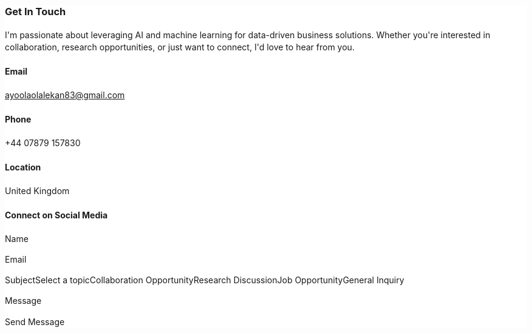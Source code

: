 ### Get In Touch

I'm passionate about leveraging AI and machine learning for data-driven business solutions.
Whether you're interested in collaboration, research opportunities, or just want to connect,
I'd love to hear from you.


#### Email

[ayoolaolalekan83@gmail.com](mailto:ayoolaolalekan83@gmail.com)

#### Phone

+44 07879 157830

#### Location

United Kingdom

#### Connect on Social Media

Name

Email

SubjectSelect a topicCollaboration OpportunityResearch DiscussionJob OpportunityGeneral Inquiry

Message

Send Message